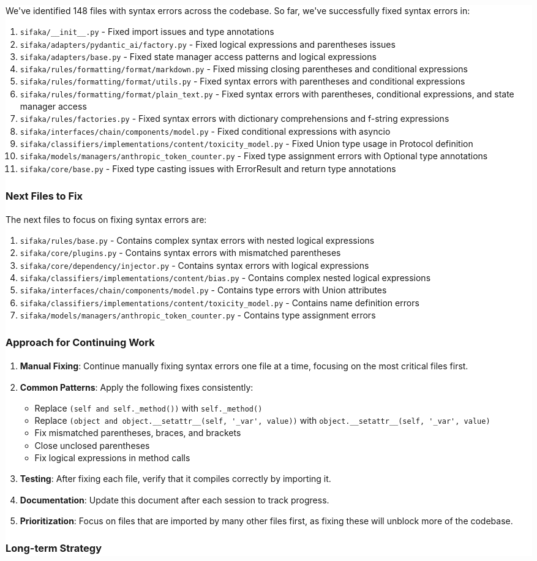 We've identified 148 files with syntax errors across the codebase. So far, we've successfully fixed syntax errors in:

1. `sifaka/__init__.py` - Fixed import issues and type annotations
2. `sifaka/adapters/pydantic_ai/factory.py` - Fixed logical expressions and parentheses issues
3. `sifaka/adapters/base.py` - Fixed state manager access patterns and logical expressions
4. `sifaka/rules/formatting/format/markdown.py` - Fixed missing closing parentheses and conditional expressions
5. `sifaka/rules/formatting/format/utils.py` - Fixed syntax errors with parentheses and conditional expressions
6. `sifaka/rules/formatting/format/plain_text.py` - Fixed syntax errors with parentheses, conditional expressions, and state manager access
7. `sifaka/rules/factories.py` - Fixed syntax errors with dictionary comprehensions and f-string expressions
8. `sifaka/interfaces/chain/components/model.py` - Fixed conditional expressions with asyncio
9. `sifaka/classifiers/implementations/content/toxicity_model.py` - Fixed Union type usage in Protocol definition
10. `sifaka/models/managers/anthropic_token_counter.py` - Fixed type assignment errors with Optional type annotations
11. `sifaka/core/base.py` - Fixed type casting issues with ErrorResult and return type annotations

### Next Files to Fix

The next files to focus on fixing syntax errors are:

1. `sifaka/rules/base.py` - Contains complex syntax errors with nested logical expressions
2. `sifaka/core/plugins.py` - Contains syntax errors with mismatched parentheses
3. `sifaka/core/dependency/injector.py` - Contains syntax errors with logical expressions
4. `sifaka/classifiers/implementations/content/bias.py` - Contains complex nested logical expressions
5. `sifaka/interfaces/chain/components/model.py` - Contains type errors with Union attributes
6. `sifaka/classifiers/implementations/content/toxicity_model.py` - Contains name definition errors
7. `sifaka/models/managers/anthropic_token_counter.py` - Contains type assignment errors

### Approach for Continuing Work

1. **Manual Fixing**: Continue manually fixing syntax errors one file at a time, focusing on the most critical files first.

2. **Common Patterns**: Apply the following fixes consistently:
   - Replace `(self and self._method())` with `self._method()`
   - Replace `(object and object.__setattr__(self, '_var', value))` with `object.__setattr__(self, '_var', value)`
   - Fix mismatched parentheses, braces, and brackets
   - Close unclosed parentheses
   - Fix logical expressions in method calls

3. **Testing**: After fixing each file, verify that it compiles correctly by importing it.

4. **Documentation**: Update this document after each session to track progress.

5. **Prioritization**: Focus on files that are imported by many other files first, as fixing these will unblock more of the codebase.

### Long-term Strategy
